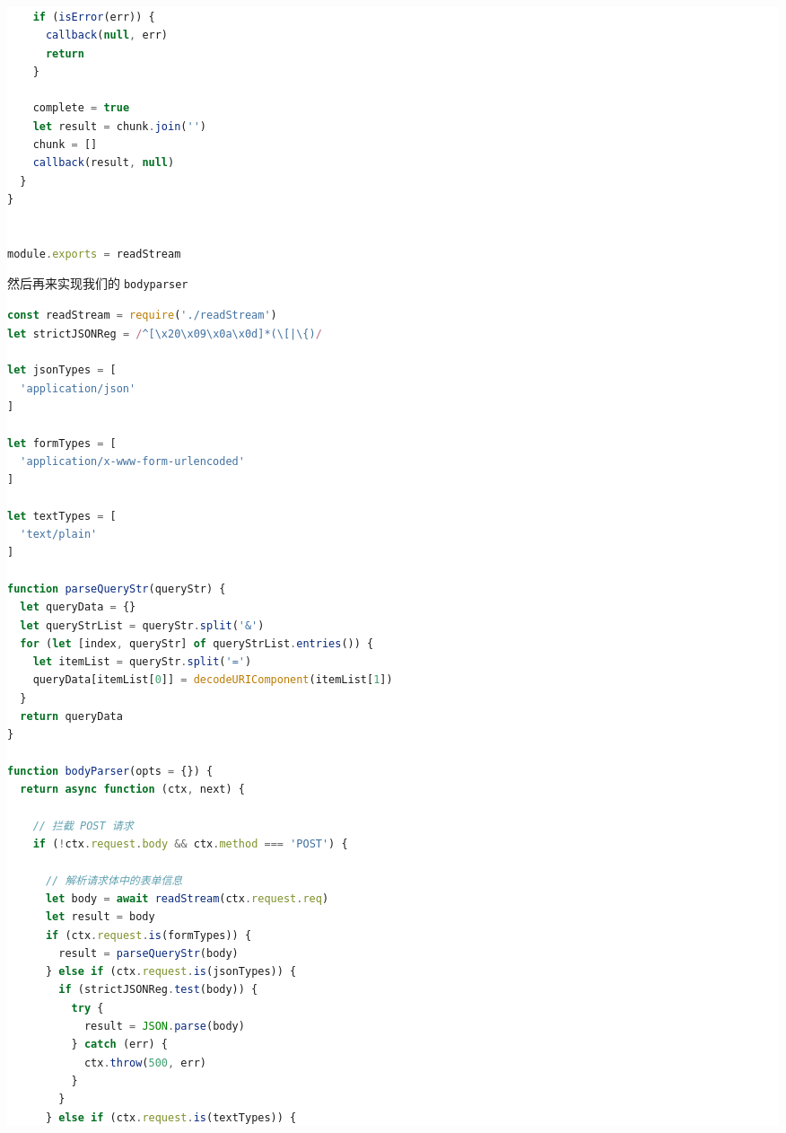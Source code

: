 ```js
    if (isError(err)) {
      callback(null, err)
      return
    }

    complete = true
    let result = chunk.join('')
    chunk = []
    callback(result, null)
  }
}


module.exports = readStream
```

然后再来实现我们的 `bodyparser`

```js
const readStream = require('./readStream')
let strictJSONReg = /^[\x20\x09\x0a\x0d]*(\[|\{)/

let jsonTypes = [
  'application/json'
]

let formTypes = [
  'application/x-www-form-urlencoded'
]

let textTypes = [
  'text/plain'
]

function parseQueryStr(queryStr) {
  let queryData = {}
  let queryStrList = queryStr.split('&')
  for (let [index, queryStr] of queryStrList.entries()) {
    let itemList = queryStr.split('=')
    queryData[itemList[0]] = decodeURIComponent(itemList[1])
  }
  return queryData
}

function bodyParser(opts = {}) {
  return async function (ctx, next) {

    // 拦截 POST 请求
    if (!ctx.request.body && ctx.method === 'POST') {

      // 解析请求体中的表单信息
      let body = await readStream(ctx.request.req)
      let result = body
      if (ctx.request.is(formTypes)) {
        result = parseQueryStr(body)
      } else if (ctx.request.is(jsonTypes)) {
        if (strictJSONReg.test(body)) {
          try {
            result = JSON.parse(body)
          } catch (err) {
            ctx.throw(500, err)
          }
        }
      } else if (ctx.request.is(textTypes)) {
```